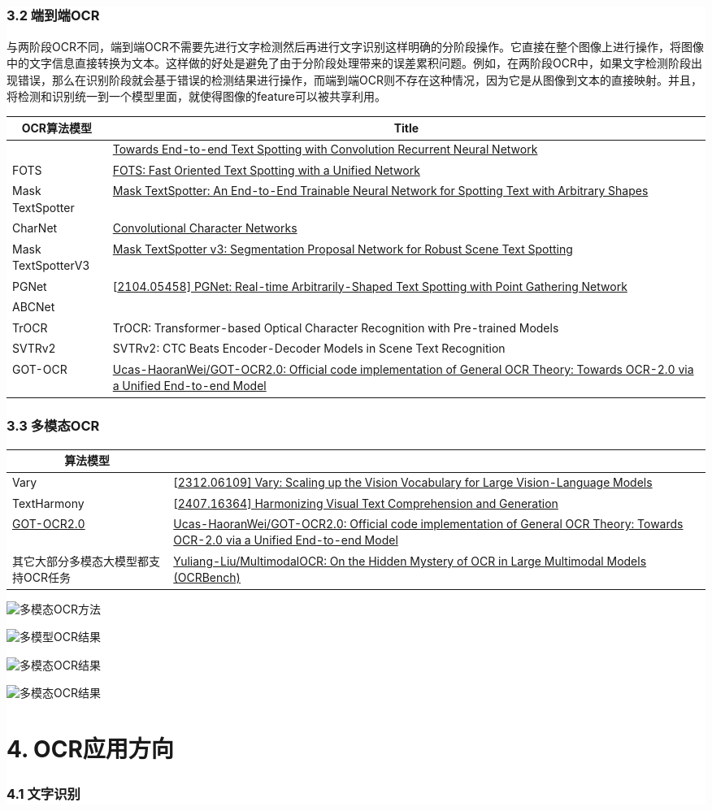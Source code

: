 

### 3.2 端到端OCR

与两阶段OCR不同，端到端OCR不需要先进行文字检测然后再进行文字识别这样明确的分阶段操作。它直接在整个图像上进行操作，将图像中的文字信息直接转换为文本。这样做的好处是避免了由于分阶段处理带来的误差累积问题。例如，在两阶段OCR中，如果文字检测阶段出现错误，那么在识别阶段就会基于错误的检测结果进行操作，而端到端OCR则不存在这种情况，因为它是从图像到文本的直接映射。并且，将检测和识别统一到一个模型里面，就使得图像的feature可以被共享利用。

| OCR算法模型        | Title                                                        |
| ------------------ | ------------------------------------------------------------ |
|                    | [Towards End-to-end Text Spotting with Convolution Recurrent Neural Network](https://arxiv.org/pdf/1707.03985.pdf) |
| FOTS               | [FOTS: Fast Oriented Text Spotting with a Unified Network](https://arxiv.org/pdf/1801.01671.pdf) |
| Mask TextSpotter   | [Mask TextSpotter: An End-to-End Trainable Neural Network for Spotting Text with Arbitrary Shapes](https://arxiv.org/pdf/1807.02242.pdf) |
| CharNet            | [Convolutional Character Networks](https://arxiv.org/abs/1910.07954) |
| Mask TextSpotterV3 | [Mask TextSpotter v3: Segmentation Proposal Network for Robust Scene Text Spotting](https://arxiv.org/abs/2007.09482) |
| PGNet              | [[2104.05458\] PGNet: Real-time Arbitrarily-Shaped Text Spotting with Point Gathering Network](https://arxiv.org/abs/2104.05458) |
| ABCNet             |                                                              |
| TrOCR              | TrOCR: Transformer-based Optical Character Recognition with Pre-trained Models |
| SVTRv2             | SVTRv2: CTC Beats Encoder-Decoder Models in Scene Text Recognition |
| GOT-OCR            | [Ucas-HaoranWei/GOT-OCR2.0: Official code implementation of General OCR Theory: Towards OCR-2.0 via a Unified End-to-end Model](https://github.com/Ucas-HaoranWei/GOT-OCR2.0) |

### 3.3 多模态OCR

| 算法模型                                                |                                                              |
| ------------------------------------------------------- | ------------------------------------------------------------ |
| Vary                                                    | [[2312.06109\] Vary: Scaling up the Vision Vocabulary for Large Vision-Language Models](https://arxiv.org/abs/2312.06109) |
| TextHarmony                                             | [[2407.16364\] Harmonizing Visual Text Comprehension and Generation](https://arxiv.org/abs/2407.16364) |
| [GOT-OCR2.0](https://www.aisharenet.com/got-ocr20jiyu/) | [Ucas-HaoranWei/GOT-OCR2.0: Official code implementation of General OCR Theory: Towards OCR-2.0 via a Unified End-to-end Model](https://github.com/Ucas-HaoranWei/GOT-OCR2.0) |
| 其它大部分多模态大模型都支持OCR任务                     | [Yuliang-Liu/MultimodalOCR: On the Hidden Mystery of OCR in Large Multimodal Models (OCRBench)](https://github.com/Yuliang-Liu/MultimodalOCR) |

![多模态OCR方法](https://raw.githubusercontent.com/chongzicbo/images/main/picgo/4b4650c9d035fbd912d56823b451c035.png)

![多模型OCR结果](https://raw.githubusercontent.com/chongzicbo/images/main/picgo/image-20241209145707320.png)

![多模态OCR结果](https://raw.githubusercontent.com/chongzicbo/images/main/picgo/image-20241209145800157.png)

![多模态OCR结果](https://raw.githubusercontent.com/chongzicbo/images/main/picgo/image-20241209145845645.png)

# 4. OCR应用方向

### 4.1 文字识别
